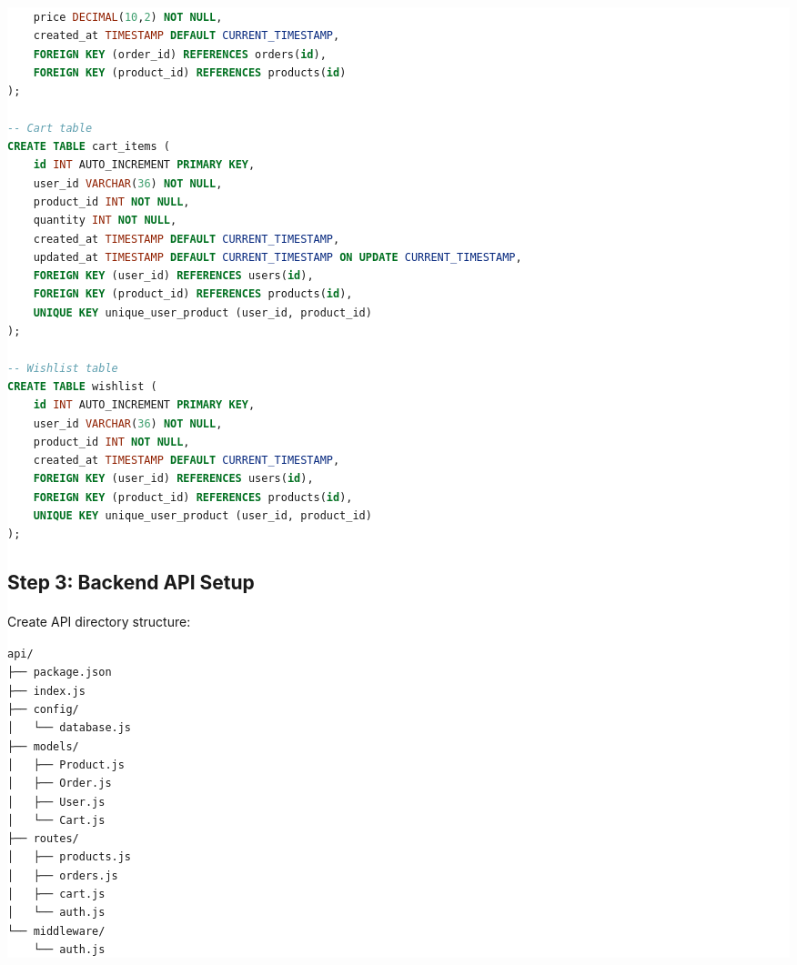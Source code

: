 ```sql
    price DECIMAL(10,2) NOT NULL,
    created_at TIMESTAMP DEFAULT CURRENT_TIMESTAMP,
    FOREIGN KEY (order_id) REFERENCES orders(id),
    FOREIGN KEY (product_id) REFERENCES products(id)
);

-- Cart table
CREATE TABLE cart_items (
    id INT AUTO_INCREMENT PRIMARY KEY,
    user_id VARCHAR(36) NOT NULL,
    product_id INT NOT NULL,
    quantity INT NOT NULL,
    created_at TIMESTAMP DEFAULT CURRENT_TIMESTAMP,
    updated_at TIMESTAMP DEFAULT CURRENT_TIMESTAMP ON UPDATE CURRENT_TIMESTAMP,
    FOREIGN KEY (user_id) REFERENCES users(id),
    FOREIGN KEY (product_id) REFERENCES products(id),
    UNIQUE KEY unique_user_product (user_id, product_id)
);

-- Wishlist table
CREATE TABLE wishlist (
    id INT AUTO_INCREMENT PRIMARY KEY,
    user_id VARCHAR(36) NOT NULL,
    product_id INT NOT NULL,
    created_at TIMESTAMP DEFAULT CURRENT_TIMESTAMP,
    FOREIGN KEY (user_id) REFERENCES users(id),
    FOREIGN KEY (product_id) REFERENCES products(id),
    UNIQUE KEY unique_user_product (user_id, product_id)
);
```

## Step 3: Backend API Setup

Create API directory structure:
```
api/
├── package.json
├── index.js
├── config/
│   └── database.js
├── models/
│   ├── Product.js
│   ├── Order.js
│   ├── User.js
│   └── Cart.js
├── routes/
│   ├── products.js
│   ├── orders.js
│   ├── cart.js
│   └── auth.js
└── middleware/
    └── auth.js
```
